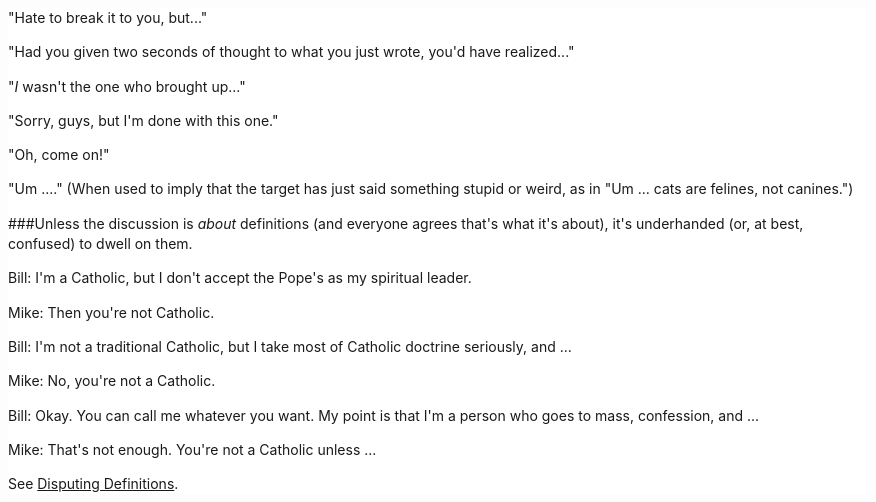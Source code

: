 "Hate to break it to you, but..."

"Had you given two seconds of thought to what you just wrote, you'd have realized..."

"*I* wasn't the one who brought up..."

"Sorry, guys, but I'm done with this one."

"Oh, come on!"

"Um ...." (When used to imply that the target has just said something stupid or weird, as in "Um ... cats are felines, not canines.")

###Unless the discussion is *about* definitions (and everyone agrees that's what it's about), it's underhanded (or, at best, confused) to dwell on them. 

Bill: I'm a Catholic, but I don't accept the Pope's as my spiritual leader.

Mike: Then you're not Catholic.

Bill: I'm not a traditional Catholic, but I take most of Catholic doctrine seriously, and ...

Mike: No, you're not a Catholic.

Bill: Okay. You can call me whatever you want. My point is that I'm a person who goes to mass, confession, and ...

Mike: That's not enough. You're not a Catholic unless ...

See [Disputing Definitions](http://lesswrong.com/lw/np/disputing_definitions/).
